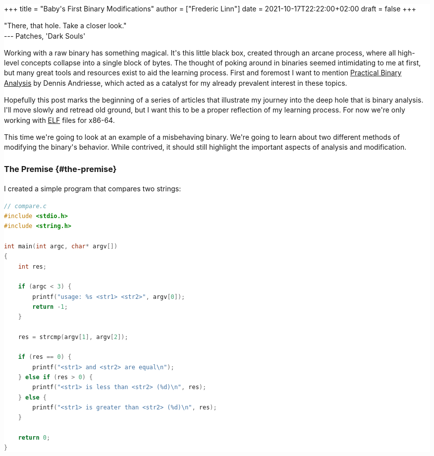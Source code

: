 +++
title = "Baby's First Binary Modifications"
author = ["Frederic Linn"]
date = 2021-10-17T22:22:00+02:00
draft = false
+++

<div class="verse">

"There, that hole. Take a closer look."<br />
--- Patches, 'Dark Souls'<br />

</div>

Working with a raw binary has something magical. It's this little black box, created through an arcane process, where all high-level concepts collapse into a single block of bytes.
The thought of poking around in binaries seemed intimidating to me at first, but many great tools and resources exist to aid the learning process. First and foremost I want to mention [Practical Binary Analysis](https://practicalbinaryanalysis.com/) by Dennis Andriesse, which acted as a catalyst for my already prevalent interest in these topics.

Hopefully this post marks the beginning of a series of articles that illustrate my journey into the deep hole that is binary analysis. I'll move slowly and retread old ground, but I want this to be a proper reflection of my learning process. For now we're only working with [ELF](https://en.wikipedia.org/wiki/Executable_and_Linkable_Format) files for x86-64.

This time we're going to look at an example of a misbehaving binary. We're going to learn about two different methods of modifying the binary's behavior. While contrived, it should still highlight the important aspects of analysis and modification.


### The Premise {#the-premise}

I created a simple program that compares two strings:

```C { linenos=true, linenostart=1, hl_lines=["18"] }
// compare.c
#include <stdio.h>
#include <string.h>

int main(int argc, char* argv[])
{
    int res;

    if (argc < 3) {
        printf("usage: %s <str1> <str2>", argv[0]);
        return -1;
    }

    res = strcmp(argv[1], argv[2]);

    if (res == 0) {
        printf("<str1> and <str2> are equal\n");
    } else if (res > 0) {
        printf("<str1> is less than <str2> (%d)\n", res);
    } else {
        printf("<str1> is greater than <str2> (%d)\n", res);
    }

    return 0;
}
```


[^fn:1]: `man 3 strncmp`
[^fn:2]: The number is the difference between the ASCII representation of the first mismatched characters. Comparing "ABC" with "BBC" would yield a return value of -1.
[^fn:3]: You can find it [here](http://ref.x86asm.net/coder64.html). And a couple more, too :).
[^fn:4]: `man 3 dlsym`